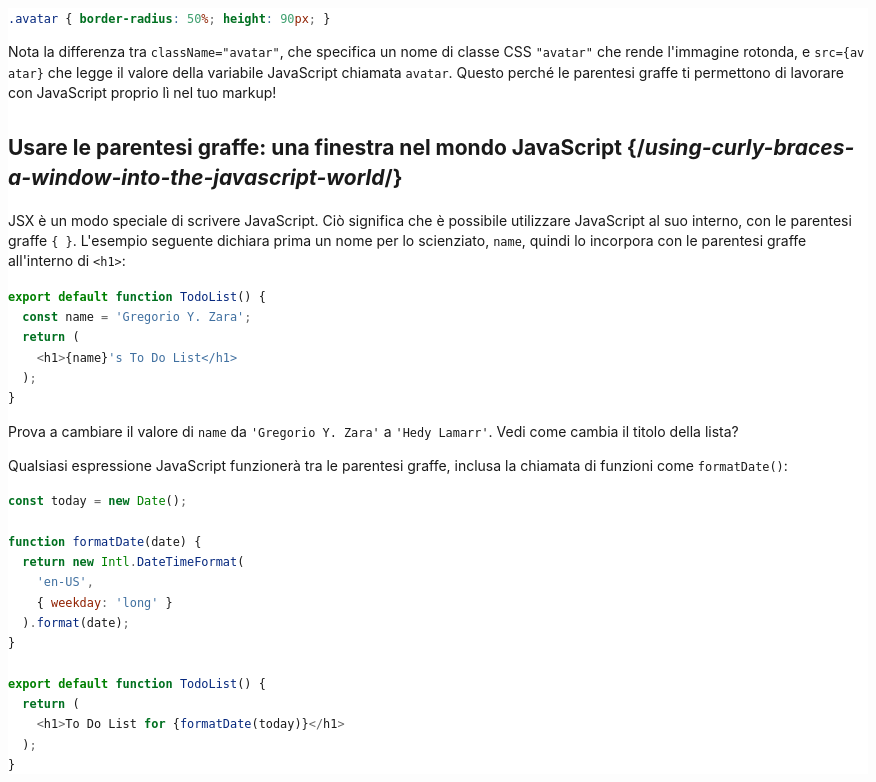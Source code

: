 ```css
.avatar { border-radius: 50%; height: 90px; }
```

</Sandpack>

Nota la differenza tra `className="avatar"`, che specifica un nome di classe CSS `"avatar"` che rende l'immagine rotonda, e `src={avatar}` che legge il valore della variabile JavaScript chiamata `avatar`. Questo perché le parentesi graffe ti permettono di lavorare con JavaScript proprio lì nel tuo markup!

## Usare le parentesi graffe: una finestra nel mondo JavaScript {/*using-curly-braces-a-window-into-the-javascript-world*/}

JSX è un modo speciale di scrivere JavaScript. Ciò significa che è possibile utilizzare JavaScript al suo interno, con le parentesi graffe `{ }`. L'esempio seguente dichiara prima un nome per lo scienziato, `name`, quindi lo incorpora con le parentesi graffe all'interno di `<h1>`:

<Sandpack>

```js
export default function TodoList() {
  const name = 'Gregorio Y. Zara';
  return (
    <h1>{name}'s To Do List</h1>
  );
}
```

</Sandpack>

Prova a cambiare il valore di `name` da `'Gregorio Y. Zara'` a `'Hedy Lamarr'`. Vedi come cambia il titolo della lista?

Qualsiasi espressione JavaScript funzionerà tra le parentesi graffe, inclusa la chiamata di funzioni come `formatDate()`:

<Sandpack>

```js
const today = new Date();

function formatDate(date) {
  return new Intl.DateTimeFormat(
    'en-US',
    { weekday: 'long' }
  ).format(date);
}

export default function TodoList() {
  return (
    <h1>To Do List for {formatDate(today)}</h1>
  );
}
```
